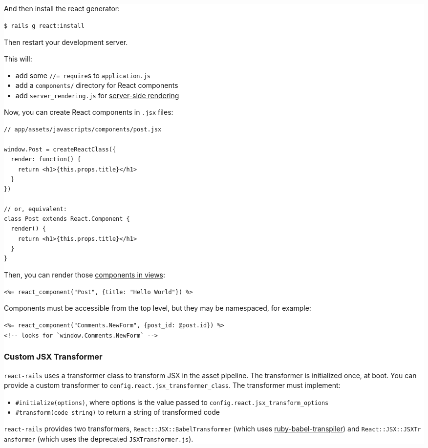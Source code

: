 And then install the react generator:

```
$ rails g react:install
```

Then restart your development server.

This will:

- add some `//= require`s to `application.js`
- add a `components/` directory for React components
- add `server_rendering.js` for [server-side rendering](#server-side-rendering)

Now, you can create React components in `.jsx` files:

```JSX
// app/assets/javascripts/components/post.jsx

window.Post = createReactClass({
  render: function() {
    return <h1>{this.props.title}</h1>
  }
})

// or, equivalent:
class Post extends React.Component {
  render() {
    return <h1>{this.props.title}</h1>
  }
}
```

Then, you can render those [components in views](#view-helper):

```erb
<%= react_component("Post", {title: "Hello World"}) %>
```

Components must be accessible from the top level, but they may be namespaced, for example:

```erb
<%= react_component("Comments.NewForm", {post_id: @post.id}) %>
<!-- looks for `window.Comments.NewForm` -->
```

### Custom JSX Transformer

`react-rails` uses a transformer class to transform JSX in the asset pipeline. The transformer is initialized once, at boot. You can provide a custom transformer to `config.react.jsx_transformer_class`. The transformer must implement:

- `#initialize(options)`, where options is the value passed to `config.react.jsx_transform_options`
- `#transform(code_string)` to return a string of transformed code

`react-rails` provides two transformers, `React::JSX::BabelTransformer` (which uses [ruby-babel-transpiler](https://github.com/babel/ruby-babel-transpiler)) and `React::JSX::JSXTransformer` (which uses the deprecated `JSXTransformer.js`).
